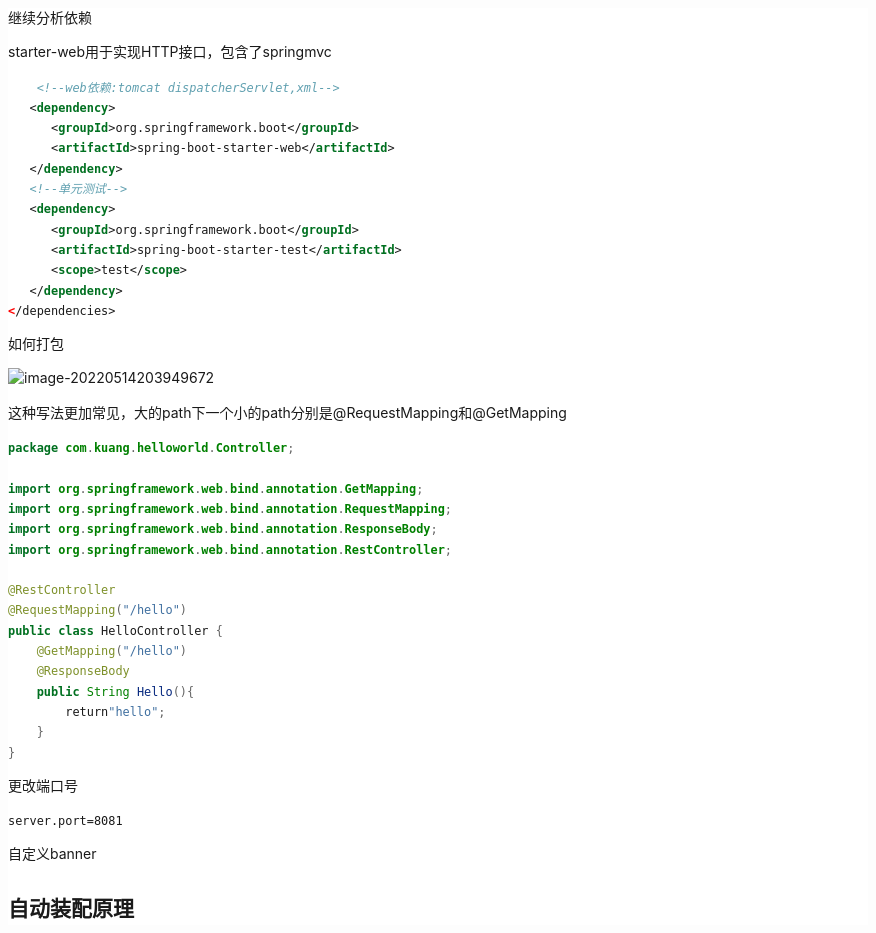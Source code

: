 继续分析依赖

starter-web用于实现HTTP接口，包含了springmvc

```xml
    <!--web依赖:tomcat dispatcherServlet,xml-->
   <dependency>
      <groupId>org.springframework.boot</groupId>
      <artifactId>spring-boot-starter-web</artifactId>
   </dependency>
   <!--单元测试-->
   <dependency>
      <groupId>org.springframework.boot</groupId>
      <artifactId>spring-boot-starter-test</artifactId>
      <scope>test</scope>
   </dependency>
</dependencies>
```

如何打包

![image-20220514203949672](https://raw.githubusercontent.com/lozijy/github_-/main/image-20220514203949672.png)



这种写法更加常见，大的path下一个小的path分别是@RequestMapping和@GetMapping

```java
package com.kuang.helloworld.Controller;

import org.springframework.web.bind.annotation.GetMapping;
import org.springframework.web.bind.annotation.RequestMapping;
import org.springframework.web.bind.annotation.ResponseBody;
import org.springframework.web.bind.annotation.RestController;

@RestController
@RequestMapping("/hello")
public class HelloController {
    @GetMapping("/hello")
    @ResponseBody
    public String Hello(){
        return"hello";
    }
}
```

更改端口号

```properties
server.port=8081
```

自定义banner

## 自动装配原理
